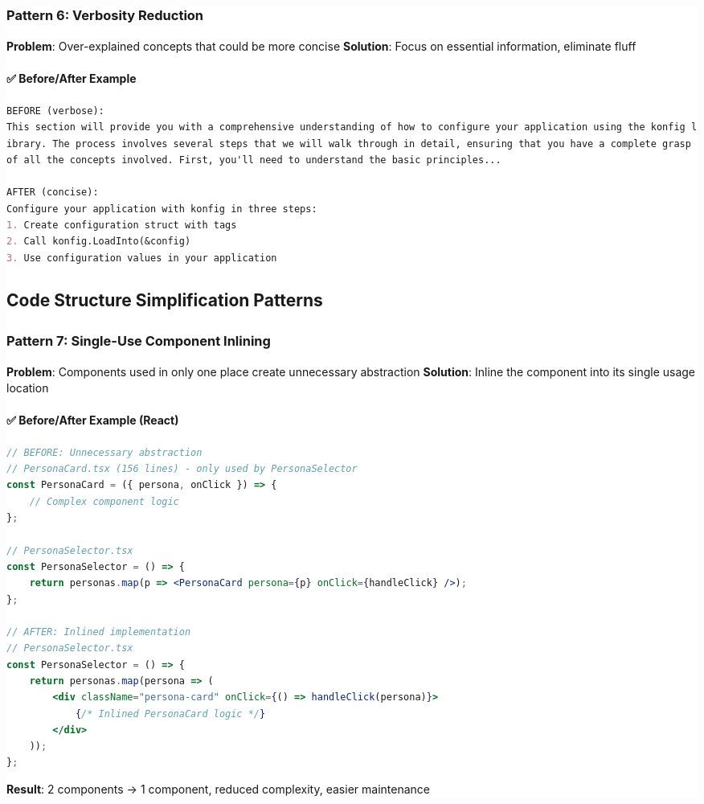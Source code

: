 ### Pattern 6: Verbosity Reduction
**Problem**: Over-explained concepts that could be more concise
**Solution**: Focus on essential information, eliminate fluff

#### ✅ Before/After Example
```markdown
BEFORE (verbose):
This section will provide you with a comprehensive understanding of how to configure your application using the konfig library. The process involves several steps that we will walk through in detail, ensuring that you have a complete grasp of all the concepts involved. First, you'll need to understand the basic principles...

AFTER (concise):
Configure your application with konfig in three steps:
1. Create configuration struct with tags
2. Call konfig.LoadInto(&config)  
3. Use configuration values in your application
```

## Code Structure Simplification Patterns

### Pattern 7: Single-Use Component Inlining
**Problem**: Components used in only one place create unnecessary abstraction
**Solution**: Inline the component into its single usage location

#### ✅ Before/After Example (React)
```jsx
// BEFORE: Unnecessary abstraction
// PersonaCard.tsx (156 lines) - only used by PersonaSelector
const PersonaCard = ({ persona, onClick }) => {
    // Complex component logic
};

// PersonaSelector.tsx  
const PersonaSelector = () => {
    return personas.map(p => <PersonaCard persona={p} onClick={handleClick} />);
};

// AFTER: Inlined implementation
// PersonaSelector.tsx
const PersonaSelector = () => {
    return personas.map(persona => (
        <div className="persona-card" onClick={() => handleClick(persona)}>
            {/* Inlined PersonaCard logic */}
        </div>
    ));
};
```

**Result**: 2 components → 1 component, reduced complexity, easier maintenance

